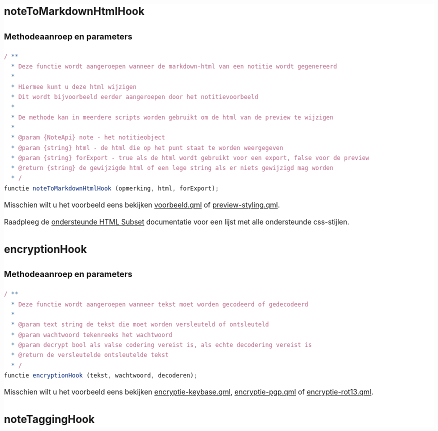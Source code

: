 noteToMarkdownHtmlHook
----------------------

### Methodeaanroep en parameters
```js
/ **
  * Deze functie wordt aangeroepen wanneer de markdown-html van een notitie wordt gegenereerd
  *
  * Hiermee kunt u deze html wijzigen
  * Dit wordt bijvoorbeeld eerder aangeroepen door het notitievoorbeeld
  *
  * De methode kan in meerdere scripts worden gebruikt om de html van de preview te wijzigen
  *
  * @param {NoteApi} note - het notitieobject
  * @param {string} html - de html die op het punt staat te worden weergegeven
  * @param {string} forExport - true als de html wordt gebruikt voor een export, false voor de preview
  * @return {string} de gewijzigde html of een lege string als er niets gewijzigd mag worden
  * /
functie noteToMarkdownHtmlHook (opmerking, html, forExport);
```

Misschien wilt u het voorbeeld eens bekijken [voorbeeld.qml](https://github.com/pbek/QOwnNotes/blob/develop/docs/scripting/examples/example.qml) of [preview-styling.qml](https://github.com/pbek/QOwnNotes/blob/develop/docs/scripting/examples/preview-styling.qml).

Raadpleeg de [ondersteunde HTML Subset](http://doc.qt.io/qt-5/richtext-html-subset.html) documentatie voor een lijst met alle ondersteunde css-stijlen.

encryptionHook
--------------

### Methodeaanroep en parameters
```js
/ **
  * Deze functie wordt aangeroepen wanneer tekst moet worden gecodeerd of gedecodeerd
  *
  * @param text string de tekst die moet worden versleuteld of ontsleuteld
  * @param wachtwoord tekenreeks het wachtwoord
  * @param decrypt bool als valse codering vereist is, als echte decodering vereist is
  * @return de versleutelde ontsleutelde tekst
  * /
functie encryptionHook (tekst, wachtwoord, decoderen);
```

Misschien wilt u het voorbeeld eens bekijken [encryptie-keybase.qml](https://github.com/pbek/QOwnNotes/blob/develop/docs/scripting/examples/encryption-keybase.qml), [encryptie-pgp.qml](https://github.com/pbek/QOwnNotes/blob/develop/docs/scripting/examples/encryption-pgp.qml) of [encryptie-rot13.qml](https://github.com/pbek/QOwnNotes/blob/develop/docs/scripting/examples/encryption-rot13.qml).

noteTaggingHook
---------------
